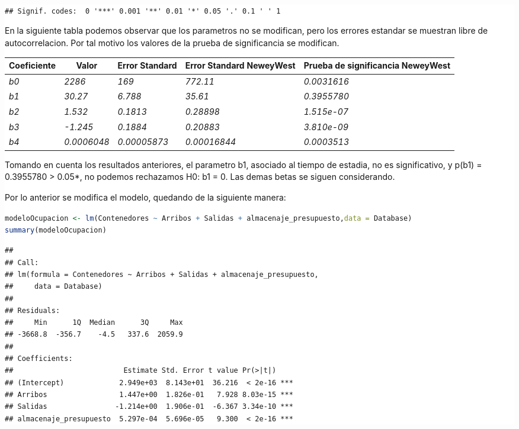     ## Signif. codes:  0 '***' 0.001 '**' 0.01 '*' 0.05 '.' 0.1 ' ' 1

En la siguiente tabla podemos observar que los parametros no se
modifican, pero los errores estandar se muestran libre de
autocorrelacion. Por tal motivo los valores de la prueba de
significancia se modifican.

| **Coeficiente** | **Valor**   | **Error Standard** | **Error Standard NeweyWest** | **Prueba de significancia NeweyWest** |
|-----------------|-------------|--------------------|------------------------------|---------------------------------------|
| *b0*            | *2286*      | *169*              | *772.11*                     | *0.0031616*                           |
| *b1*            | *30.27*     | *6.788*            | *35.61*                      | *0.3955780*                           |
| *b2*            | *1.532*     | *0.1813*           | *0.28898*                    | *1.515e-07*                           |
| *b3*            | *-1.245*    | *0.1884*           | *0.20883*                    | *3.810e-09*                           |
| *b4*            | *0.0006048* | *0.00005873*       | *0.00016844*                 | *0.0003513*                           |

Tomando en cuenta los resultados anteriores, el parametro b1, asociado
al tiempo de estadia, no es significativo, y p(b1) = 0.3955780 \>
0.05\*, no podemos rechazamos H0: b1 = 0. Las demas betas se siguen
considerando.

Por lo anterior se modifica el modelo, quedando de la siguiente manera:

``` r
modeloOcupacion <- lm(Contenedores ~ Arribos + Salidas + almacenaje_presupuesto,data = Database)
summary(modeloOcupacion)
```

    ## 
    ## Call:
    ## lm(formula = Contenedores ~ Arribos + Salidas + almacenaje_presupuesto, 
    ##     data = Database)
    ## 
    ## Residuals:
    ##     Min      1Q  Median      3Q     Max 
    ## -3668.8  -356.7    -4.5   337.6  2059.9 
    ## 
    ## Coefficients:
    ##                          Estimate Std. Error t value Pr(>|t|)    
    ## (Intercept)             2.949e+03  8.143e+01  36.216  < 2e-16 ***
    ## Arribos                 1.447e+00  1.826e-01   7.928 8.03e-15 ***
    ## Salidas                -1.214e+00  1.906e-01  -6.367 3.34e-10 ***
    ## almacenaje_presupuesto  5.297e-04  5.696e-05   9.300  < 2e-16 ***